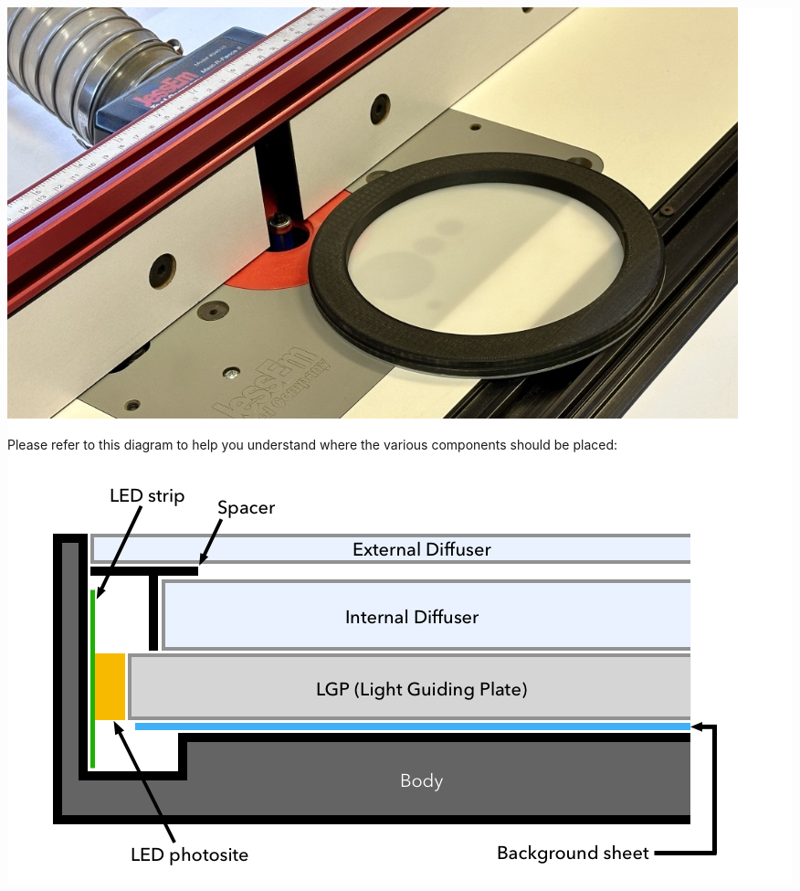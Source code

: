 ![Router table](images/assembly/1-router-table.jpg)

Please refer to this diagram to help you understand where the various components should be placed:

![Assembly layout](images/assembly/assembly-layout.png)
